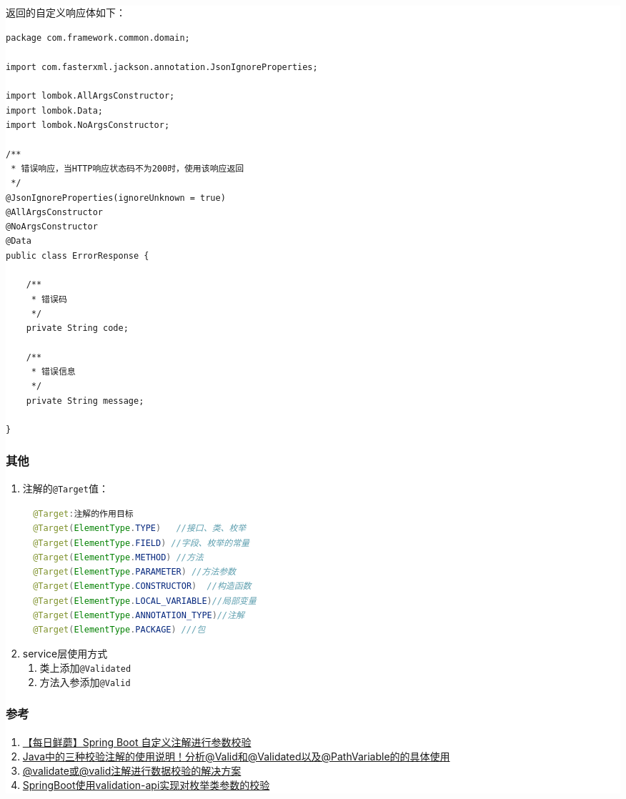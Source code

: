 返回的自定义响应体如下：
```
package com.framework.common.domain;

import com.fasterxml.jackson.annotation.JsonIgnoreProperties;

import lombok.AllArgsConstructor;
import lombok.Data;
import lombok.NoArgsConstructor;

/**
 * 错误响应，当HTTP响应状态码不为200时，使用该响应返回
 */
@JsonIgnoreProperties(ignoreUnknown = true)
@AllArgsConstructor
@NoArgsConstructor
@Data
public class ErrorResponse {

	/**
	 * 错误码
	 */
	private String code;

	/**
	 * 错误信息
	 */
	private String message;

}
```


### 其他
1. 注解的`@Target`值：
   ```java
     @Target:注解的作用目标
     @Target(ElementType.TYPE)   //接口、类、枚举
     @Target(ElementType.FIELD) //字段、枚举的常量
     @Target(ElementType.METHOD) //方法
     @Target(ElementType.PARAMETER) //方法参数
     @Target(ElementType.CONSTRUCTOR)  //构造函数
     @Target(ElementType.LOCAL_VARIABLE)//局部变量
     @Target(ElementType.ANNOTATION_TYPE)//注解
     @Target(ElementType.PACKAGE) ///包
   ```
2. service层使用方式
   1. 类上添加`@Validated`
   2. 方法入参添加`@Valid`

### 参考
1. [【每日鲜蘑】Spring Boot 自定义注解进行参数校验](https://juejin.cn/post/6844903904216350727)
2. [Java中的三种校验注解的使用说明！分析@Valid和@Validated以及@PathVariable的的具体使用](https://juejin.cn/post/7090327624970895397)
3. [@validate或@valid注解进行数据校验的解决方案](https://www.cnblogs.com/curtinliu/p/14098692.html)
4. [SpringBoot使用validation-api实现对枚举类参数的校验](https://blog.csdn.net/z981891/article/details/125279215)